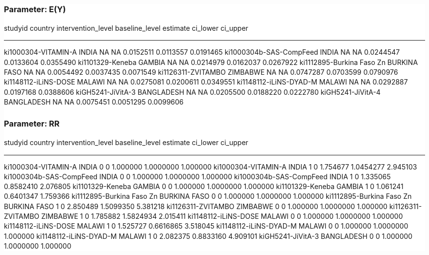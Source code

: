 
### Parameter: E(Y)


studyid                     country        intervention_level   baseline_level     estimate    ci_lower    ci_upper
--------------------------  -------------  -------------------  ---------------  ----------  ----------  ----------
ki1000304-VITAMIN-A         INDIA          NA                   NA                0.0152511   0.0113557   0.0191465
ki1000304b-SAS-CompFeed     INDIA          NA                   NA                0.0244547   0.0133604   0.0355490
ki1101329-Keneba            GAMBIA         NA                   NA                0.0214979   0.0162037   0.0267922
ki1112895-Burkina Faso Zn   BURKINA FASO   NA                   NA                0.0054492   0.0037435   0.0071549
ki1126311-ZVITAMBO          ZIMBABWE       NA                   NA                0.0747287   0.0703599   0.0790976
ki1148112-iLiNS-DOSE        MALAWI         NA                   NA                0.0275081   0.0200611   0.0349551
ki1148112-iLiNS-DYAD-M      MALAWI         NA                   NA                0.0292887   0.0197168   0.0388606
kiGH5241-JiVitA-3           BANGLADESH     NA                   NA                0.0205500   0.0188220   0.0222780
kiGH5241-JiVitA-4           BANGLADESH     NA                   NA                0.0075451   0.0051295   0.0099606


### Parameter: RR


studyid                     country        intervention_level   baseline_level    estimate    ci_lower   ci_upper
--------------------------  -------------  -------------------  ---------------  ---------  ----------  ---------
ki1000304-VITAMIN-A         INDIA          0                    0                 1.000000   1.0000000   1.000000
ki1000304-VITAMIN-A         INDIA          1                    0                 1.754677   1.0454277   2.945103
ki1000304b-SAS-CompFeed     INDIA          0                    0                 1.000000   1.0000000   1.000000
ki1000304b-SAS-CompFeed     INDIA          1                    0                 1.335065   0.8582410   2.076805
ki1101329-Keneba            GAMBIA         0                    0                 1.000000   1.0000000   1.000000
ki1101329-Keneba            GAMBIA         1                    0                 1.061241   0.6401347   1.759366
ki1112895-Burkina Faso Zn   BURKINA FASO   0                    0                 1.000000   1.0000000   1.000000
ki1112895-Burkina Faso Zn   BURKINA FASO   1                    0                 2.850489   1.5099350   5.381218
ki1126311-ZVITAMBO          ZIMBABWE       0                    0                 1.000000   1.0000000   1.000000
ki1126311-ZVITAMBO          ZIMBABWE       1                    0                 1.785882   1.5824934   2.015411
ki1148112-iLiNS-DOSE        MALAWI         0                    0                 1.000000   1.0000000   1.000000
ki1148112-iLiNS-DOSE        MALAWI         1                    0                 1.525727   0.6616865   3.518045
ki1148112-iLiNS-DYAD-M      MALAWI         0                    0                 1.000000   1.0000000   1.000000
ki1148112-iLiNS-DYAD-M      MALAWI         1                    0                 2.082375   0.8833160   4.909101
kiGH5241-JiVitA-3           BANGLADESH     0                    0                 1.000000   1.0000000   1.000000